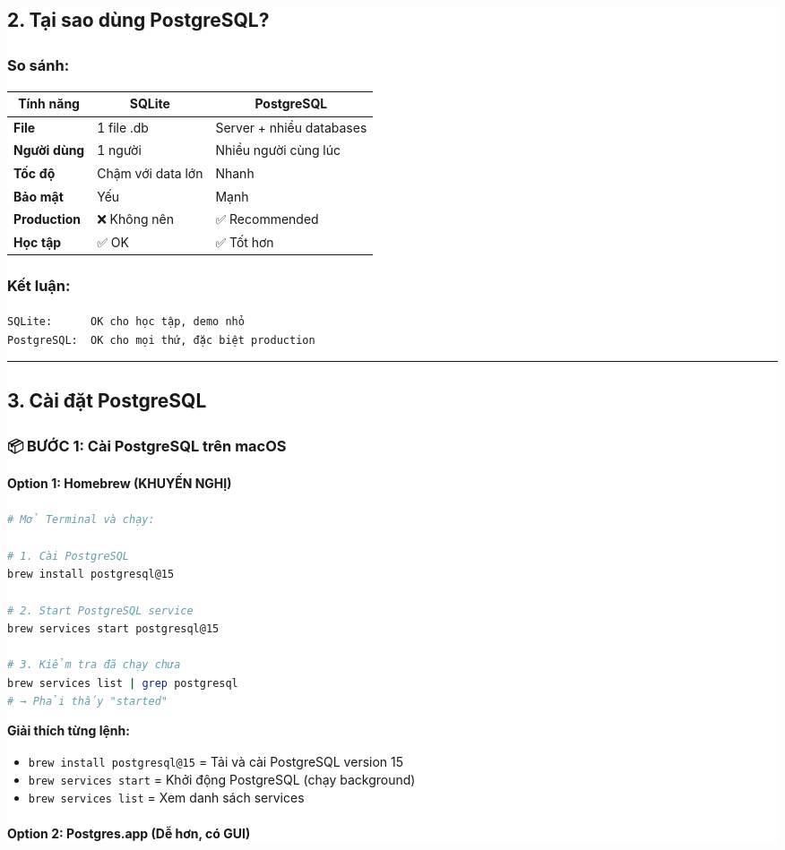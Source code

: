 ## 2. Tại sao dùng PostgreSQL?

### **So sánh:**

| Tính năng | SQLite | PostgreSQL |
|-----------|--------|------------|
| **File** | 1 file .db | Server + nhiều databases |
| **Người dùng** | 1 người | Nhiều người cùng lúc |
| **Tốc độ** | Chậm với data lớn | Nhanh |
| **Bảo mật** | Yếu | Mạnh |
| **Production** | ❌ Không nên | ✅ Recommended |
| **Học tập** | ✅ OK | ✅ Tốt hơn |

### **Kết luận:**
```
SQLite:      OK cho học tập, demo nhỏ
PostgreSQL:  OK cho mọi thứ, đặc biệt production
```

---

## 3. Cài đặt PostgreSQL

### **📦 BƯỚC 1: Cài PostgreSQL trên macOS**

#### **Option 1: Homebrew (KHUYẾN NGHỊ)**

```bash
# Mở Terminal và chạy:

# 1. Cài PostgreSQL
brew install postgresql@15

# 2. Start PostgreSQL service
brew services start postgresql@15

# 3. Kiểm tra đã chạy chưa
brew services list | grep postgresql
# → Phải thấy "started"
```

**Giải thích từng lệnh:**
- `brew install postgresql@15` = Tải và cài PostgreSQL version 15
- `brew services start` = Khởi động PostgreSQL (chạy background)
- `brew services list` = Xem danh sách services

#### **Option 2: Postgres.app (Dễ hơn, có GUI)**
